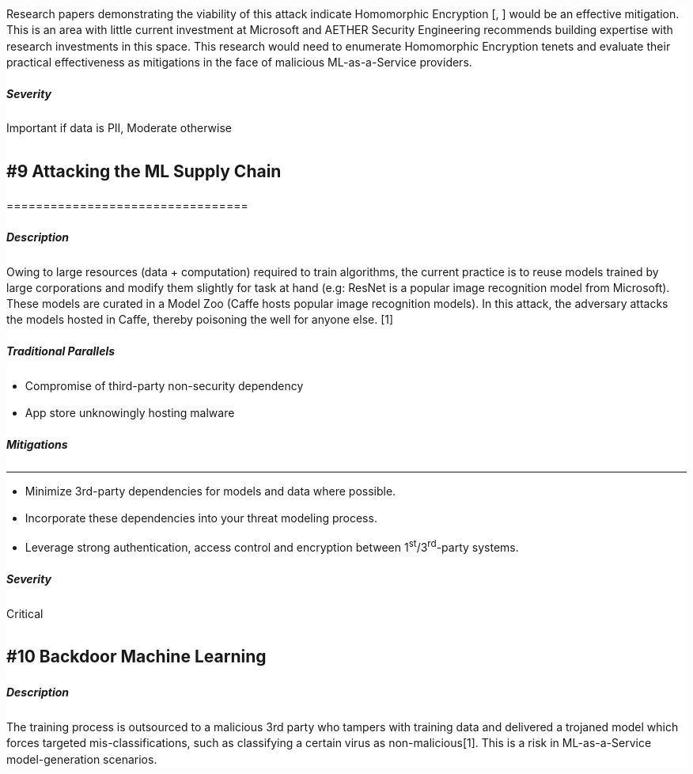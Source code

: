 Research papers demonstrating the viability of this attack indicate
Homomorphic Encryption [, ] would be an effective mitigation. This is an
area with little current investment at Microsoft and AETHER Security
Engineering recommends building expertise with research investments in
this space. This research would need to enumerate Homomorphic Encryption
tenets and evaluate their practical effectiveness as mitigations in the
face of malicious ML-as-a-Service providers.

##### Severity

Important if data is PII, Moderate otherwise

## \#9 Attacking the ML Supply Chain
=================================

##### Description

Owing to large resources (data + computation) required to train
algorithms, the current practice is to reuse models trained by
large corporations and modify them slightly for task at hand (e.g:
ResNet is a popular image recognition model from Microsoft). These
models are curated in a Model Zoo (Caffe hosts popular image recognition
models). In this attack, the adversary attacks the models hosted in
Caffe, thereby poisoning the well for anyone else. [1]

##### Traditional Parallels

- Compromise of third-party non-security dependency

- App store unknowingly hosting malware

##### Mitigations
-----------

- Minimize 3rd-party dependencies for models and data where possible.

- Incorporate these dependencies into your threat modeling process.

- Leverage strong authentication, access control and encryption
    between 1<sup>st</sup>/3<sup>rd</sup>-party systems.

##### Severity

Critical

## \#10 Backdoor Machine Learning

##### Description

The training process is outsourced to a malicious 3rd party who tampers
with training data and delivered a trojaned model which forces targeted
mis-classifications, such as classifying a certain virus as
non-malicious[1]. This is a risk in ML-as-a-Service model-generation
scenarios.
